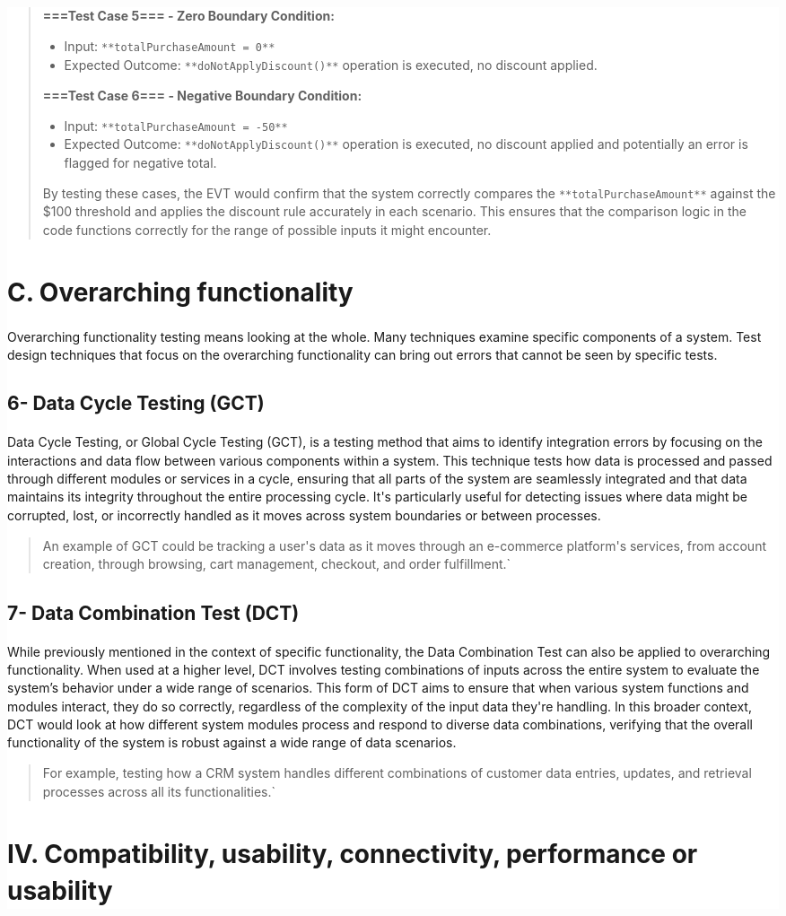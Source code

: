 >
>**===Test Case 5=== - Zero Boundary Condition:**
>
>- Input: `**totalPurchaseAmount = 0**`
>- Expected Outcome: `**doNotApplyDiscount()**` operation is executed, no discount applied.
>
>**===Test Case 6=== - Negative Boundary Condition:**
>
>- Input: `**totalPurchaseAmount = -50**`
>- Expected Outcome: `**doNotApplyDiscount()**` operation is executed, no discount applied and potentially an error is flagged for negative total.
>
>By testing these cases, the EVT would confirm that the system correctly compares the `**totalPurchaseAmount**` against the $100 threshold and applies the discount rule accurately in each scenario. This ensures that the comparison logic in the code functions correctly for the range of possible inputs it might encounter.


# **C. Overarching functionality**

Overarching functionality testing means looking at the whole. Many techniques examine specific components of a system. Test design techniques that focus on the overarching functionality can bring out errors that cannot be seen by specific tests.

## 6- **Data Cycle Testing (GCT)**

Data Cycle Testing, or Global Cycle Testing (GCT), is a testing method that aims to identify integration errors by focusing on the interactions and data flow between various components within a system. This technique tests how data is processed and passed through different modules or services in a cycle, ensuring that all parts of the system are seamlessly integrated and that data maintains its integrity throughout the entire processing cycle. It's particularly useful for detecting issues where data might be corrupted, lost, or incorrectly handled as it moves across system boundaries or between processes. 

>An example of GCT could be tracking a user's data as it moves through an e-commerce platform's services, from account creation, through browsing, cart management, checkout, and order fulfillment.`

## 7- **Data Combination Test (DCT)**

While previously mentioned in the context of specific functionality, the Data Combination Test can also be applied to overarching functionality. When used at a higher level, DCT involves testing combinations of inputs across the entire system to evaluate the system’s behavior under a wide range of scenarios. This form of DCT aims to ensure that when various system functions and modules interact, they do so correctly, regardless of the complexity of the input data they're handling. In this broader context, DCT would look at how different system modules process and respond to diverse data combinations, verifying that the overall functionality of the system is robust against a wide range of data scenarios. 

>For example, testing how a CRM system handles different combinations of customer data entries, updates, and retrieval processes across all its functionalities.`

# **IV. Compatibility, usability, connectivity, performance or usability**
